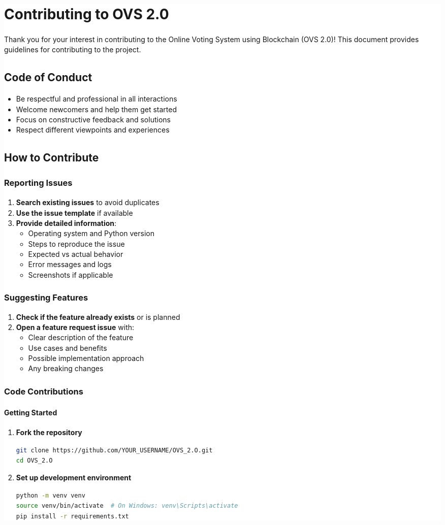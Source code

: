 # Contributing to OVS 2.0

Thank you for your interest in contributing to the Online Voting System using Blockchain (OVS 2.0)! This document provides guidelines for contributing to the project.

## Code of Conduct

- Be respectful and professional in all interactions
- Welcome newcomers and help them get started
- Focus on constructive feedback and solutions
- Respect different viewpoints and experiences

## How to Contribute

### Reporting Issues

1. **Search existing issues** to avoid duplicates
2. **Use the issue template** if available
3. **Provide detailed information**:
   - Operating system and Python version
   - Steps to reproduce the issue
   - Expected vs actual behavior
   - Error messages and logs
   - Screenshots if applicable

### Suggesting Features

1. **Check if the feature already exists** or is planned
2. **Open a feature request issue** with:
   - Clear description of the feature
   - Use cases and benefits
   - Possible implementation approach
   - Any breaking changes

### Code Contributions

#### Getting Started

1. **Fork the repository**
   ```bash
   git clone https://github.com/YOUR_USERNAME/OVS_2.O.git
   cd OVS_2.O
   ```

2. **Set up development environment**
   ```bash
   python -m venv venv
   source venv/bin/activate  # On Windows: venv\Scripts\activate
   pip install -r requirements.txt
   ```
